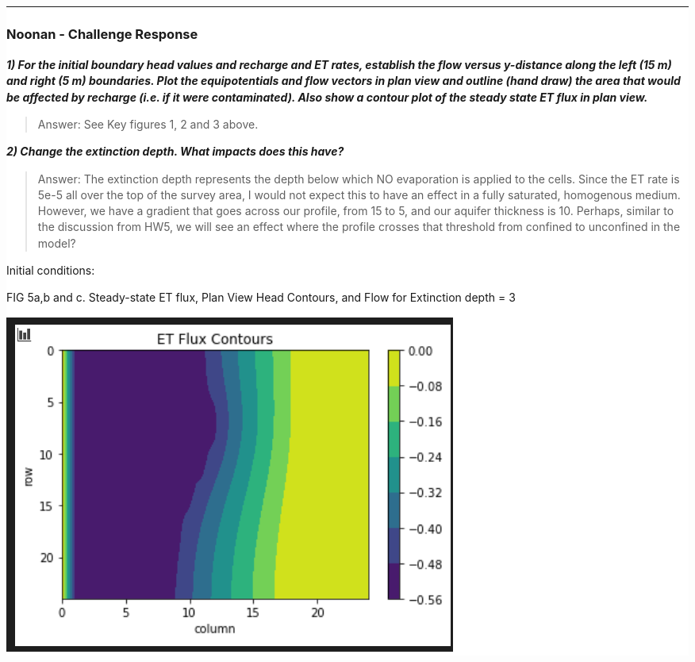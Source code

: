 -------------------------------------

### Noonan - Challenge Response

***1) For the initial boundary head values and recharge and ET rates, establish the flow versus y-distance along the left (15 m) and right (5 m) boundaries.  Plot the equipotentials and flow vectors in plan view and outline (hand draw) the area that would be affected by recharge (i.e. if it were contaminated).  Also show a contour plot of the steady state ET flux in plan view.***
> Answer:
See Key figures 1, 2 and 3 above.



***2) Change the extinction depth.  What impacts does this have?***
> Answer:  The extinction depth represents the depth below which NO evaporation is applied to the cells.  Since the ET rate is 5e-5 all over the top of the survey area, I would not expect this to have an effect in a fully saturated, homogenous medium.   However, we have a gradient that goes across our profile, from 15 to 5, and our aquifer thickness is 10.   Perhaps, similar to the discussion from HW5, we will see an effect where the profile crosses that threshold from confined to unconfined in the model?

Initial conditions:

FIG 5a,b and c. Steady-state ET flux, Plan View Head Contours, and Flow for Extinction depth = 3

![](assets/Noonan_HW6_draft_answers-c8cc168d.png)